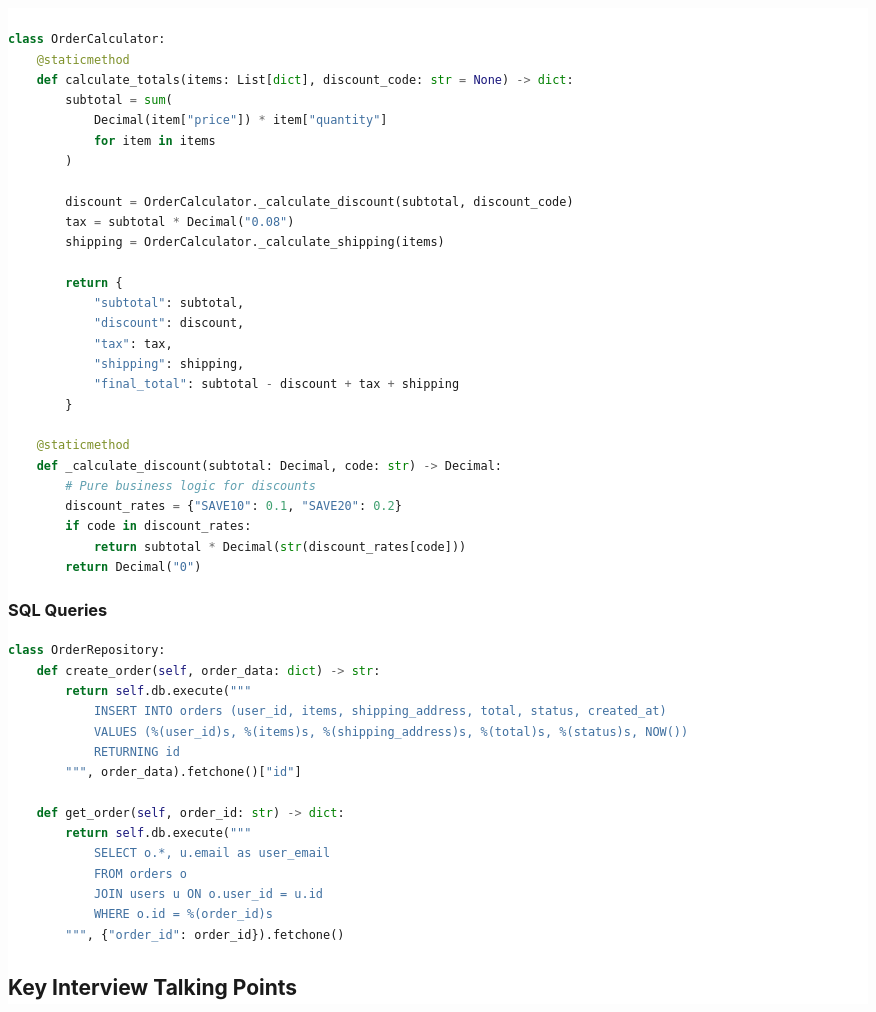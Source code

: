 ```python

class OrderCalculator:
    @staticmethod
    def calculate_totals(items: List[dict], discount_code: str = None) -> dict:
        subtotal = sum(
            Decimal(item["price"]) * item["quantity"] 
            for item in items
        )
        
        discount = OrderCalculator._calculate_discount(subtotal, discount_code)
        tax = subtotal * Decimal("0.08")
        shipping = OrderCalculator._calculate_shipping(items)
        
        return {
            "subtotal": subtotal,
            "discount": discount,
            "tax": tax,
            "shipping": shipping,
            "final_total": subtotal - discount + tax + shipping
        }
    
    @staticmethod
    def _calculate_discount(subtotal: Decimal, code: str) -> Decimal:
        # Pure business logic for discounts
        discount_rates = {"SAVE10": 0.1, "SAVE20": 0.2}
        if code in discount_rates:
            return subtotal * Decimal(str(discount_rates[code]))
        return Decimal("0")
```

### SQL Queries
```python
class OrderRepository:
    def create_order(self, order_data: dict) -> str:
        return self.db.execute("""
            INSERT INTO orders (user_id, items, shipping_address, total, status, created_at)
            VALUES (%(user_id)s, %(items)s, %(shipping_address)s, %(total)s, %(status)s, NOW())
            RETURNING id
        """, order_data).fetchone()["id"]
    
    def get_order(self, order_id: str) -> dict:
        return self.db.execute("""
            SELECT o.*, u.email as user_email
            FROM orders o
            JOIN users u ON o.user_id = u.id
            WHERE o.id = %(order_id)s
        """, {"order_id": order_id}).fetchone()
```

## Key Interview Talking Points
